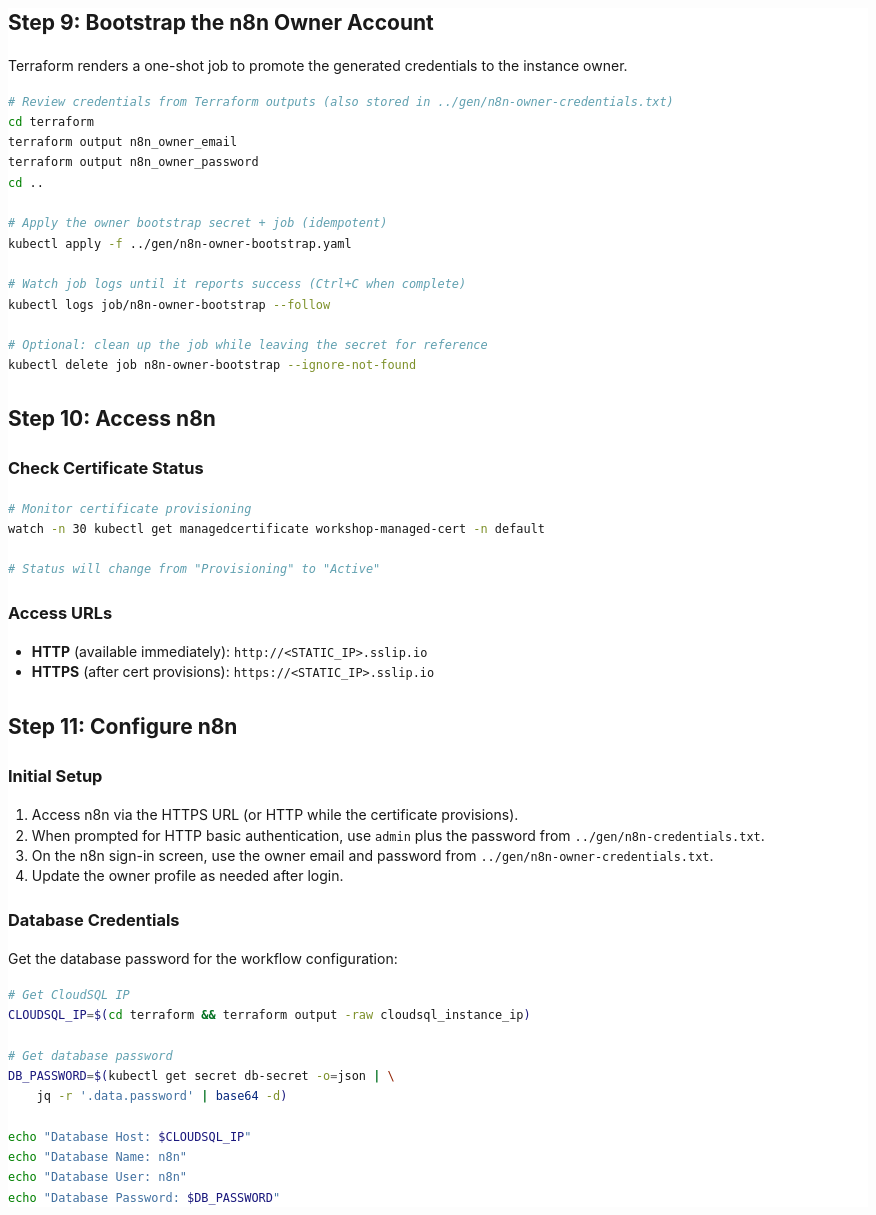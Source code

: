 ## Step 9: Bootstrap the n8n Owner Account

Terraform renders a one-shot job to promote the generated credentials to the instance owner.

```bash
# Review credentials from Terraform outputs (also stored in ../gen/n8n-owner-credentials.txt)
cd terraform
terraform output n8n_owner_email
terraform output n8n_owner_password
cd ..

# Apply the owner bootstrap secret + job (idempotent)
kubectl apply -f ../gen/n8n-owner-bootstrap.yaml

# Watch job logs until it reports success (Ctrl+C when complete)
kubectl logs job/n8n-owner-bootstrap --follow

# Optional: clean up the job while leaving the secret for reference
kubectl delete job n8n-owner-bootstrap --ignore-not-found
```

## Step 10: Access n8n

### Check Certificate Status
```bash
# Monitor certificate provisioning
watch -n 30 kubectl get managedcertificate workshop-managed-cert -n default

# Status will change from "Provisioning" to "Active"
```

### Access URLs
- **HTTP** (available immediately): `http://<STATIC_IP>.sslip.io`
- **HTTPS** (after cert provisions): `https://<STATIC_IP>.sslip.io`

## Step 11: Configure n8n

### Initial Setup
1. Access n8n via the HTTPS URL (or HTTP while the certificate provisions).
2. When prompted for HTTP basic authentication, use `admin` plus the password from `../gen/n8n-credentials.txt`.
3. On the n8n sign-in screen, use the owner email and password from `../gen/n8n-owner-credentials.txt`.
4. Update the owner profile as needed after login.

### Database Credentials
Get the database password for the workflow configuration:

```bash
# Get CloudSQL IP
CLOUDSQL_IP=$(cd terraform && terraform output -raw cloudsql_instance_ip)

# Get database password
DB_PASSWORD=$(kubectl get secret db-secret -o=json | \
    jq -r '.data.password' | base64 -d)

echo "Database Host: $CLOUDSQL_IP"
echo "Database Name: n8n"
echo "Database User: n8n"
echo "Database Password: $DB_PASSWORD"
```

